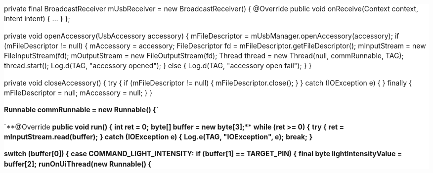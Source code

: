 private final BroadcastReceiver mUsbReceiver = new BroadcastReceiver() {
@Override
public void onReceive(Context context, Intent intent) {
…
}
};

private void openAccessory(UsbAccessory accessory) {
mFileDescriptor = mUsbManager.openAccessory(accessory);
if (mFileDescriptor != null) {
mAccessory = accessory;
FileDescriptor fd = mFileDescriptor.getFileDescriptor();
mInputStream = new FileInputStream(fd);
mOutputStream = new FileOutputStream(fd);
Thread thread = new Thread(null, commRunnable, TAG);
thread.start();
Log.d(TAG, "accessory opened");
} else {
Log.d(TAG, "accessory open fail");
}
}

private void closeAccessory() {
try {
if (mFileDescriptor != null) {
mFileDescriptor.close();
}
} catch (IOException e) {
} finally {
mFileDescriptor = null;
mAccessory = null;
}
}

**Runnable commRunnable = new Runnable() {**`

`**@Override
**public void run() {**
**int ret = 0;**
**byte[] buffer = new byte[3];**** 
**while (ret >= 0) {**
**try {**
**ret = mInputStream.read(buffer);**
**} catch (IOException e) {**
**Log.e(TAG, "IOException", e);**
**break;**
**}**

**switch (buffer[0]) {**
**case COMMAND_LIGHT_INTENSITY:**
**if (buffer[1] == TARGET_PIN) {**
**final byte lightIntensityValue = buffer[2];**
**runOnUiThread(new Runnable() {**
